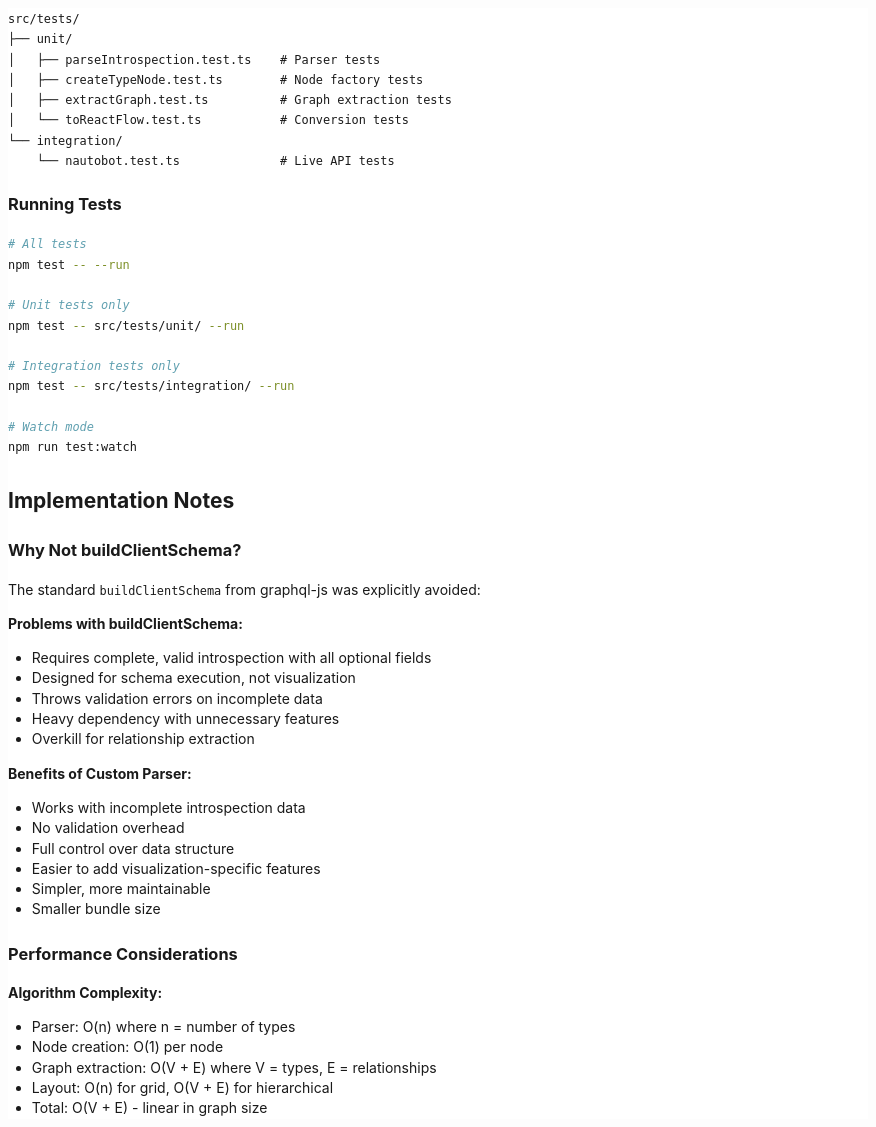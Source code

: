 ```
src/tests/
├── unit/
│   ├── parseIntrospection.test.ts    # Parser tests
│   ├── createTypeNode.test.ts        # Node factory tests
│   ├── extractGraph.test.ts          # Graph extraction tests
│   └── toReactFlow.test.ts           # Conversion tests
└── integration/
    └── nautobot.test.ts              # Live API tests
```

### Running Tests

```bash
# All tests
npm test -- --run

# Unit tests only
npm test -- src/tests/unit/ --run

# Integration tests only
npm test -- src/tests/integration/ --run

# Watch mode
npm run test:watch
```

## Implementation Notes

### Why Not buildClientSchema?

The standard `buildClientSchema` from graphql-js was explicitly avoided:

**Problems with buildClientSchema:**
- Requires complete, valid introspection with all optional fields
- Designed for schema execution, not visualization
- Throws validation errors on incomplete data
- Heavy dependency with unnecessary features
- Overkill for relationship extraction

**Benefits of Custom Parser:**
- Works with incomplete introspection data
- No validation overhead
- Full control over data structure
- Easier to add visualization-specific features
- Simpler, more maintainable
- Smaller bundle size

### Performance Considerations

**Algorithm Complexity:**
- Parser: O(n) where n = number of types
- Node creation: O(1) per node
- Graph extraction: O(V + E) where V = types, E = relationships
- Layout: O(n) for grid, O(V + E) for hierarchical
- Total: O(V + E) - linear in graph size
